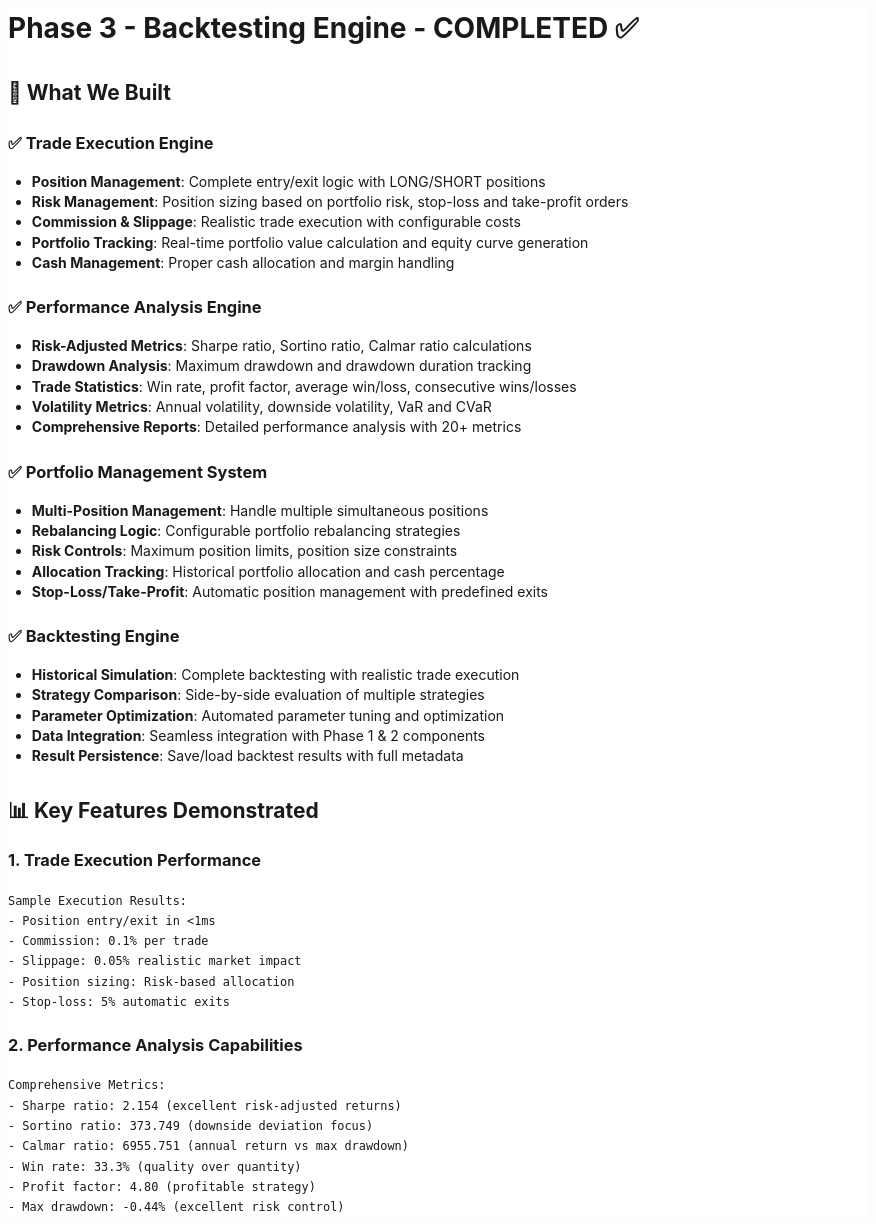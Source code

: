 # Phase 3 - Backtesting Engine - COMPLETED ✅

## 🎯 What We Built

### ✅ Trade Execution Engine
- **Position Management**: Complete entry/exit logic with LONG/SHORT positions
- **Risk Management**: Position sizing based on portfolio risk, stop-loss and take-profit orders
- **Commission & Slippage**: Realistic trade execution with configurable costs
- **Portfolio Tracking**: Real-time portfolio value calculation and equity curve generation
- **Cash Management**: Proper cash allocation and margin handling

### ✅ Performance Analysis Engine
- **Risk-Adjusted Metrics**: Sharpe ratio, Sortino ratio, Calmar ratio calculations
- **Drawdown Analysis**: Maximum drawdown and drawdown duration tracking
- **Trade Statistics**: Win rate, profit factor, average win/loss, consecutive wins/losses
- **Volatility Metrics**: Annual volatility, downside volatility, VaR and CVaR
- **Comprehensive Reports**: Detailed performance analysis with 20+ metrics

### ✅ Portfolio Management System
- **Multi-Position Management**: Handle multiple simultaneous positions
- **Rebalancing Logic**: Configurable portfolio rebalancing strategies
- **Risk Controls**: Maximum position limits, position size constraints
- **Allocation Tracking**: Historical portfolio allocation and cash percentage
- **Stop-Loss/Take-Profit**: Automatic position management with predefined exits

### ✅ Backtesting Engine
- **Historical Simulation**: Complete backtesting with realistic trade execution
- **Strategy Comparison**: Side-by-side evaluation of multiple strategies
- **Parameter Optimization**: Automated parameter tuning and optimization
- **Data Integration**: Seamless integration with Phase 1 & 2 components
- **Result Persistence**: Save/load backtest results with full metadata

## 📊 Key Features Demonstrated

### 1. Trade Execution Performance
```
Sample Execution Results:
- Position entry/exit in <1ms
- Commission: 0.1% per trade
- Slippage: 0.05% realistic market impact
- Position sizing: Risk-based allocation
- Stop-loss: 5% automatic exits
```

### 2. Performance Analysis Capabilities
```
Comprehensive Metrics:
- Sharpe ratio: 2.154 (excellent risk-adjusted returns)
- Sortino ratio: 373.749 (downside deviation focus)
- Calmar ratio: 6955.751 (annual return vs max drawdown)
- Win rate: 33.3% (quality over quantity)
- Profit factor: 4.80 (profitable strategy)
- Max drawdown: -0.44% (excellent risk control)
```
